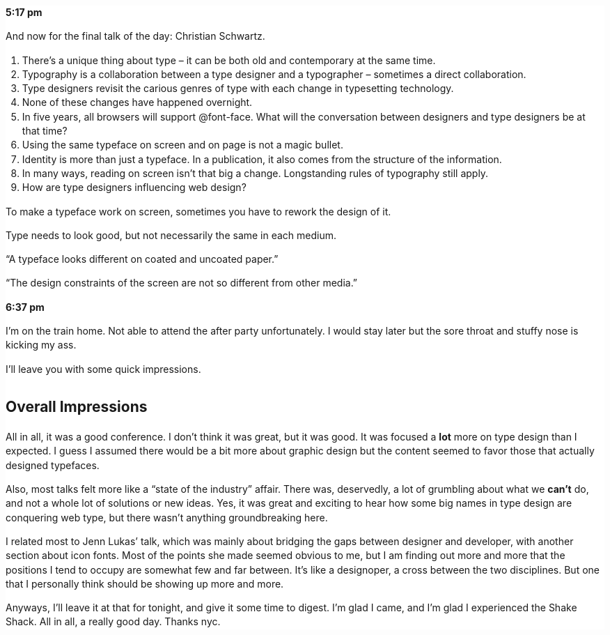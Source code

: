 **5:17 pm**

And now for the final talk of the day: Christian Schwartz.

1.  There’s a unique thing about type – it can be both old and contemporary at the same time.
2.  Typography is a collaboration between a type designer and a typographer – sometimes a direct collaboration.
3.  Type designers revisit the carious genres of type with each change in typesetting technology.
4.  None of these changes have happened overnight.
5.  In five years, all browsers will support @font-face. What will the conversation between designers and type designers be at that time?
6.  Using the same typeface on screen and on page is not a magic bullet.
7.  Identity is more than just a typeface. In a publication, it also comes from the structure of the information.
8. In many ways, reading on screen isn’t that big a change. Longstanding rules of typography still apply.
9.  How are type designers influencing web design?

To make a typeface work on screen, sometimes you have to rework the design of it.

Type needs to look good, but not necessarily the same in each medium.

“A typeface looks different on coated and uncoated paper.”

“The design constraints of the screen are not so different from other media.”

**6:37 pm**

I’m on the train home. Not able to attend the after party unfortunately. I would stay later but the sore throat and stuffy nose is kicking my ass.

I’ll leave you with some quick impressions.

## Overall Impressions

All in all, it was a good conference. I don’t think it was great, but it was good. It was focused a **lot** more on type design than I expected. I guess I assumed there would be a bit more about graphic design but the content seemed to favor those that actually designed typefaces.

Also, most talks felt more like a “state of the industry” affair. There was, deservedly, a lot of grumbling about what we **can’t** do, and not a whole lot of solutions or new ideas. Yes, it was great and exciting to hear how some big names in type design are conquering web type, but there wasn’t anything groundbreaking here.

I related most to Jenn Lukas’ talk, which was mainly about bridging the gaps between designer and developer, with another section about icon fonts. Most of the points she made seemed obvious to me, but I am finding out more and more that the positions I tend to occupy are somewhat few and far between. It’s like a designoper, a cross between the two disciplines. But one that I personally think should be showing up more and more.

Anyways, I’ll leave it at that for tonight, and give it some time to digest. I’m glad I came, and I’m glad I experienced the Shake Shack. All in all, a really good day. Thanks <span class="sc">nyc</span>.

